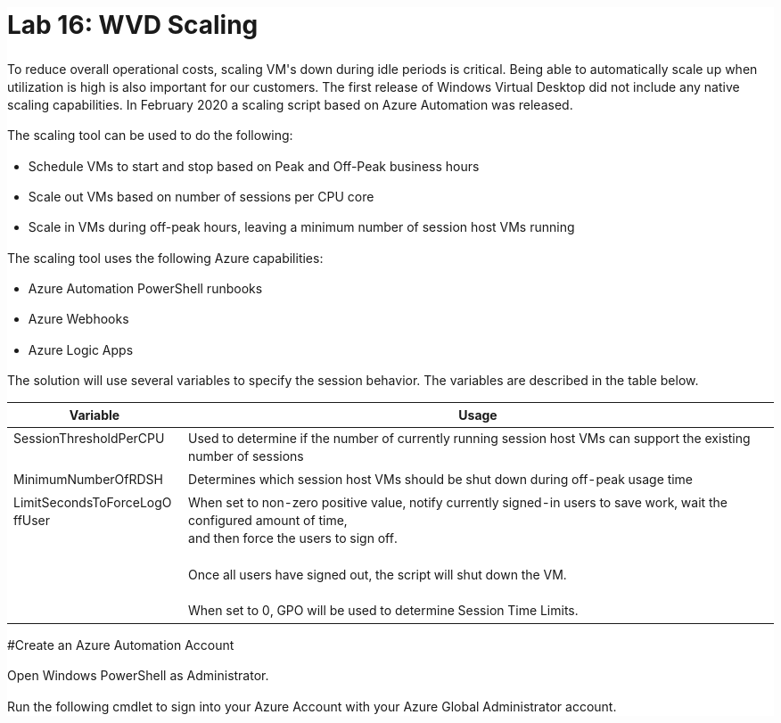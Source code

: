 # Lab 16: WVD Scaling

To reduce overall operational costs, scaling VM's down during idle periods is critical. Being able to automatically scale up when utilization is high is also important for our customers.
The first release of Windows Virtual Desktop did not include any native scaling capabilities. In February 2020 a scaling script based on Azure Automation was released.



The scaling tool can be used to do the following:



* Schedule VMs to start and stop based on Peak and Off-Peak business hours



* Scale out VMs based on number of sessions per CPU core



* Scale in VMs during off-peak hours, leaving a minimum number of session host VMs running



The scaling tool uses the following Azure capabilities:



* Azure Automation PowerShell runbooks



* Azure Webhooks



* Azure Logic Apps



The solution will use several variables to specify the session behavior. The variables are described in the table below.

 **Variable** | **Usage** 
--------------|-----------
SessionThresholdPerCPU | Used to determine if the number of currently running session host VMs can support the existing number of sessions
MinimumNumberOfRDSH | Determines which session host VMs should be shut down during off-peak usage time
LimitSecondsToForceLogOffUser | When set to non-zero positive value, notify currently signed-in users to save work, wait the configured amount of time, <br>and then force the users to sign off. <br><br> Once all users have signed out, the script will shut down the VM.<br><br>When set to 0, GPO will be used to determine Session Time Limits.



#Create an Azure Automation Account



Open Windows PowerShell as Administrator.

Run the following cmdlet to sign into your Azure Account with your Azure Global Administrator account.
 